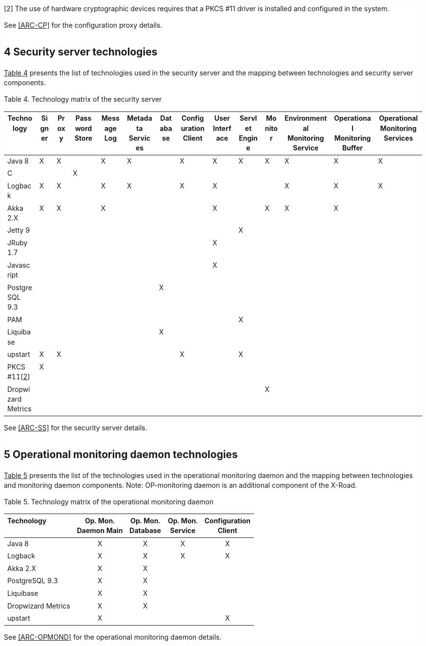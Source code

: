<a id="Ref_2" class="anchor"></a>
\[2\] The use of hardware cryptographic devices requires that a PKCS \#11 driver is installed and configured in the system.

See [[ARC-CP]](#ARC-CP) for the configuration proxy details.

## 4 Security server technologies

[Table 4](#Ref_Technology_matrix_of_the_security_server) presents the list of technologies used in the security server and the mapping between technologies and security server components.

<a id="Ref_Technology_matrix_of_the_security_server" class="anchor"></a>
Table 4. Technology matrix of the security server

 **Technology**     | **Signer**   | **Proxy**   | **Password Store**   | **Message Log**   | **Metadata Services**   | **Database**   | **Configuration Client**   | **User Interface**   | **Servlet Engine**   | **Monitor**   | **Environmental Monitoring Service**   | **Operational Monitoring Buffer**   | **Operational Monitoring Services**
------------------- | --- | --- | --- | --- | --- | --- | --- | --- | --- | --- | --- | --- | ---
 Java 8             | X   | X   |     | X   | X   |     | X   | X   | X   | X   | X   | X   | X
 C                  |     |     | X   |     |     |     |     |     |     |     |     |     |
 Logback            | X   | X   |     | X   | X   |     | X   | X   |     |     | X   | X   | X
 Akka 2.X           | X   | X   |     | X   |     |     |     | X   |     | X   | X   | X   |
 Jetty 9            |     |     |     |     |     |     |     |     | X   |     |     |     |
 JRuby 1.7          |     |     |     |     |     |     |     | X   |     |     |     |     |
 Javascript         |     |     |     |     |     |     |     | X   |     |     |     |     |
 PostgreSQL 9.3     |     |     |     |     |     | X   |     |     |     |     |     |     |
 PAM                |     |     |     |     |     |     |     |     | X   |     |     |     |
 Liquibase          |     |     |     |     |     | X   |     |     |     |     |     |     |
 upstart            | X   | X   |     |     |     |     | X   |     | X   |     |     |     |
 PKCS \#11\[[2](#Ref_2)\]       | X   |     |     |     |     |     |     |     |     |     |     |     |
 Dropwizard Metrics |     |     |     |     |     |     |     |     |     | X   |     |     |

See [[ARC-SS]](#ARC-SS) for the security server details.


## 5 Operational monitoring daemon technologies

[Table 5](#Ref_Technology_matrix_of_the_operational_monitoring_daemon) presents the list of the technologies used in the operational monitoring daemon and the mapping between technologies and monitoring daemon components. 
Note: OP-monitoring daemon is an additional component of the X-Road.

<a id="Ref_Technology_matrix_of_the_operational_monitoring_daemon" class="anchor"></a>
Table 5. Technology matrix of the operational monitoring daemon

Technology         | Op. Mon.<br/>Daemon Main | Op. Mon.<br/>Database | Op. Mon.<br/>Service | Configuration<br/>Client
:----------------- | :----------------------: | :-------------------: | :------------------: | :---:
Java 8             | X                        | X                     | X                    | X
Logback            | X                        | X                     | X                    | X
Akka 2.X           | X                        | X                     |                      |
PostgreSQL 9.3     | X                        | X                     |                      |
Liquibase          | X                        | X                     |                      |
Dropwizard Metrics | X                        | X                     |                      |
upstart            | X                        |                       |                      | X

See [[ARC-OPMOND]](#ARC-OPMOND) for the operational monitoring daemon details.